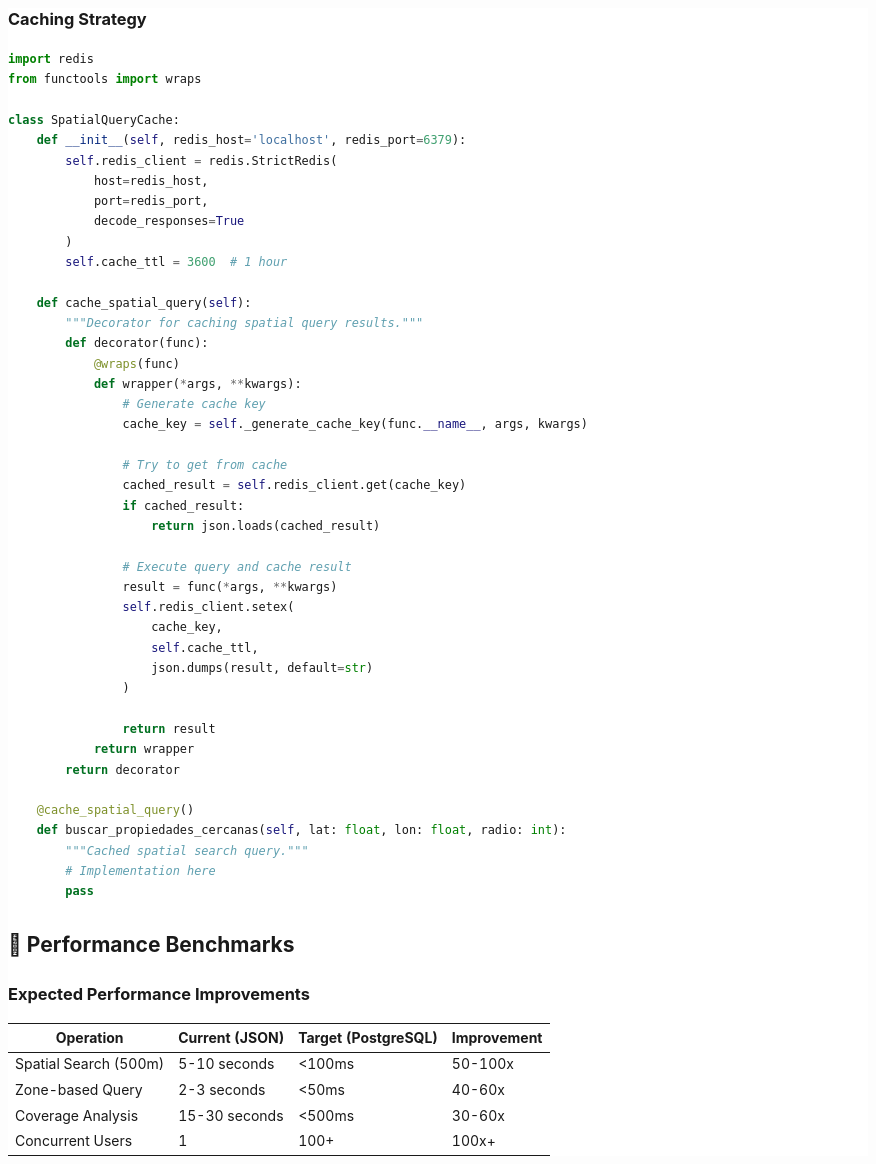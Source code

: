 ### **Caching Strategy**
```python
import redis
from functools import wraps

class SpatialQueryCache:
    def __init__(self, redis_host='localhost', redis_port=6379):
        self.redis_client = redis.StrictRedis(
            host=redis_host,
            port=redis_port,
            decode_responses=True
        )
        self.cache_ttl = 3600  # 1 hour

    def cache_spatial_query(self):
        """Decorator for caching spatial query results."""
        def decorator(func):
            @wraps(func)
            def wrapper(*args, **kwargs):
                # Generate cache key
                cache_key = self._generate_cache_key(func.__name__, args, kwargs)

                # Try to get from cache
                cached_result = self.redis_client.get(cache_key)
                if cached_result:
                    return json.loads(cached_result)

                # Execute query and cache result
                result = func(*args, **kwargs)
                self.redis_client.setex(
                    cache_key,
                    self.cache_ttl,
                    json.dumps(result, default=str)
                )

                return result
            return wrapper
        return decorator

    @cache_spatial_query()
    def buscar_propiedades_cercanas(self, lat: float, lon: float, radio: int):
        """Cached spatial search query."""
        # Implementation here
        pass
```

## 🎯 **Performance Benchmarks**

### **Expected Performance Improvements**
| Operation | Current (JSON) | Target (PostgreSQL) | Improvement |
|-----------|----------------|-------------------|-------------|
| Spatial Search (500m) | 5-10 seconds | <100ms | 50-100x |
| Zone-based Query | 2-3 seconds | <50ms | 40-60x |
| Coverage Analysis | 15-30 seconds | <500ms | 30-60x |
| Concurrent Users | 1 | 100+ | 100x+ |

